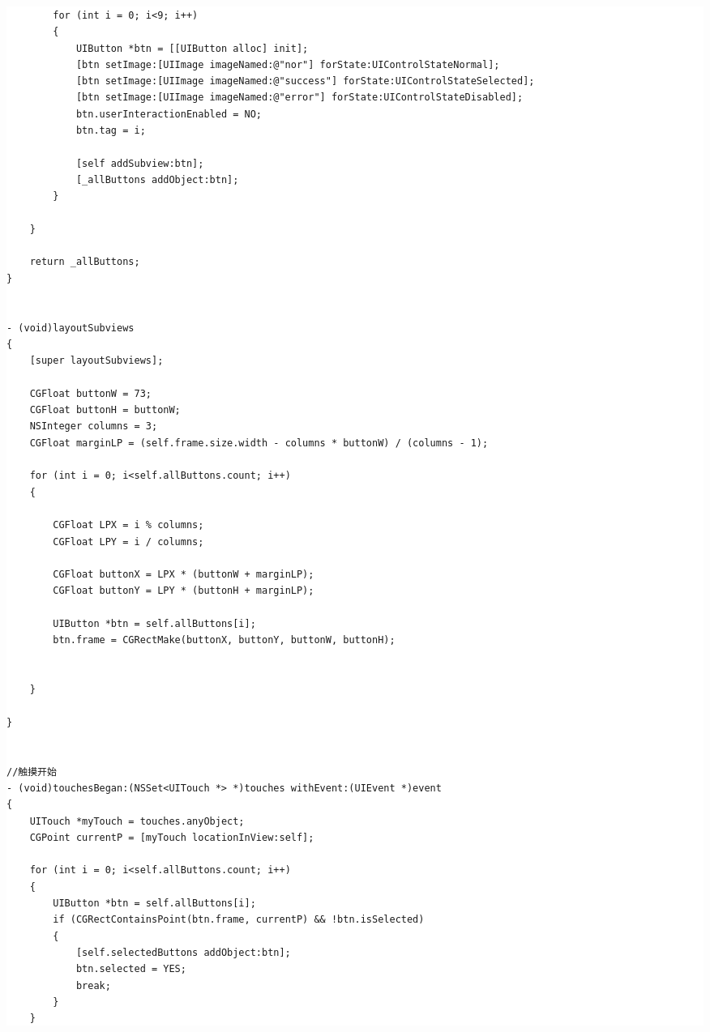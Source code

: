 	        for (int i = 0; i<9; i++)
	        {
	            UIButton *btn = [[UIButton alloc] init];
	            [btn setImage:[UIImage imageNamed:@"nor"] forState:UIControlStateNormal];
	            [btn setImage:[UIImage imageNamed:@"success"] forState:UIControlStateSelected];
	            [btn setImage:[UIImage imageNamed:@"error"] forState:UIControlStateDisabled];
	            btn.userInteractionEnabled = NO;
	            btn.tag = i;
	            
	            [self addSubview:btn];
	            [_allButtons addObject:btn];
	        }
	        
	    }
	    
	    return _allButtons;
	}
	
	
	- (void)layoutSubviews
	{
	    [super layoutSubviews];
	    
	    CGFloat buttonW = 73;
	    CGFloat buttonH = buttonW;
	    NSInteger columns = 3;
	    CGFloat marginLP = (self.frame.size.width - columns * buttonW) / (columns - 1);
	    
	    for (int i = 0; i<self.allButtons.count; i++)
	    {
	        
	        CGFloat LPX = i % columns;
	        CGFloat LPY = i / columns;
	        
	        CGFloat buttonX = LPX * (buttonW + marginLP);
	        CGFloat buttonY = LPY * (buttonH + marginLP);
	        
	        UIButton *btn = self.allButtons[i];
	        btn.frame = CGRectMake(buttonX, buttonY, buttonW, buttonH);
	        
	        
	    }
	    
	}
	
	
	//触摸开始
	- (void)touchesBegan:(NSSet<UITouch *> *)touches withEvent:(UIEvent *)event
	{
	    UITouch *myTouch = touches.anyObject;
	    CGPoint currentP = [myTouch locationInView:self];
	    
	    for (int i = 0; i<self.allButtons.count; i++)
	    {
	        UIButton *btn = self.allButtons[i];
	        if (CGRectContainsPoint(btn.frame, currentP) && !btn.isSelected)
	        {
	            [self.selectedButtons addObject:btn];
	            btn.selected = YES;
	            break;
	        }
	    }
	    